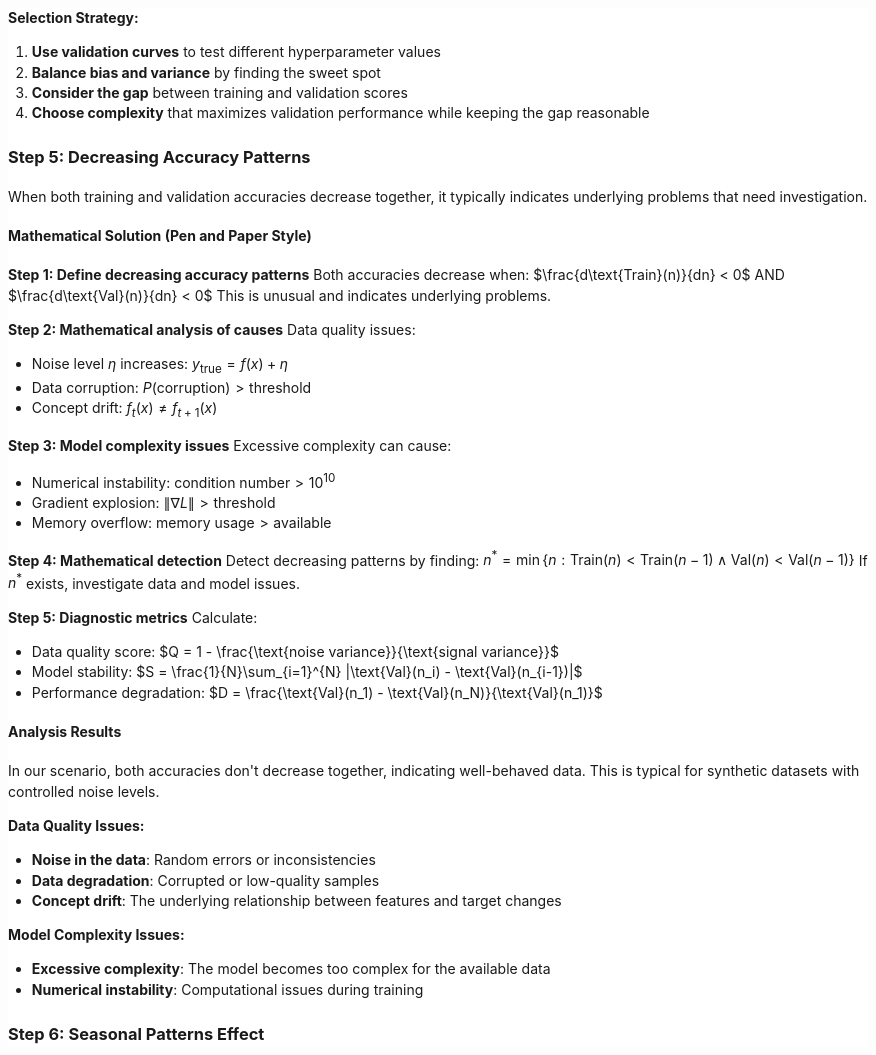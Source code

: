 **Selection Strategy:**
1. **Use validation curves** to test different hyperparameter values
2. **Balance bias and variance** by finding the sweet spot
3. **Consider the gap** between training and validation scores
4. **Choose complexity** that maximizes validation performance while keeping the gap reasonable

### Step 5: Decreasing Accuracy Patterns

When both training and validation accuracies decrease together, it typically indicates underlying problems that need investigation.

#### Mathematical Solution (Pen and Paper Style)

**Step 1: Define decreasing accuracy patterns**
Both accuracies decrease when:
$\frac{d\text{Train}(n)}{dn} < 0$ AND $\frac{d\text{Val}(n)}{dn} < 0$
This is unusual and indicates underlying problems.

**Step 2: Mathematical analysis of causes**
Data quality issues:
- Noise level $\eta$ increases: $y_{\text{true}} = f(x) + \eta$
- Data corruption: $P(\text{corruption}) > \text{threshold}$
- Concept drift: $f_t(x) \neq f_{t+1}(x)$

**Step 3: Model complexity issues**
Excessive complexity can cause:
- Numerical instability: $\text{condition number} > 10^{10}$
- Gradient explosion: $\|\nabla L\| > \text{threshold}$
- Memory overflow: $\text{memory usage} > \text{available}$

**Step 4: Mathematical detection**
Detect decreasing patterns by finding:
$n^* = \min\{n : \text{Train}(n) < \text{Train}(n-1) \land \text{Val}(n) < \text{Val}(n-1)\}$
If $n^*$ exists, investigate data and model issues.

**Step 5: Diagnostic metrics**
Calculate:
- Data quality score: $Q = 1 - \frac{\text{noise variance}}{\text{signal variance}}$
- Model stability: $S = \frac{1}{N}\sum_{i=1}^{N} |\text{Val}(n_i) - \text{Val}(n_{i-1})|$
- Performance degradation: $D = \frac{\text{Val}(n_1) - \text{Val}(n_N)}{\text{Val}(n_1)}$

#### Analysis Results
In our scenario, both accuracies don't decrease together, indicating well-behaved data. This is typical for synthetic datasets with controlled noise levels.

**Data Quality Issues:**
- **Noise in the data**: Random errors or inconsistencies
- **Data degradation**: Corrupted or low-quality samples
- **Concept drift**: The underlying relationship between features and target changes

**Model Complexity Issues:**
- **Excessive complexity**: The model becomes too complex for the available data
- **Numerical instability**: Computational issues during training

### Step 6: Seasonal Patterns Effect
